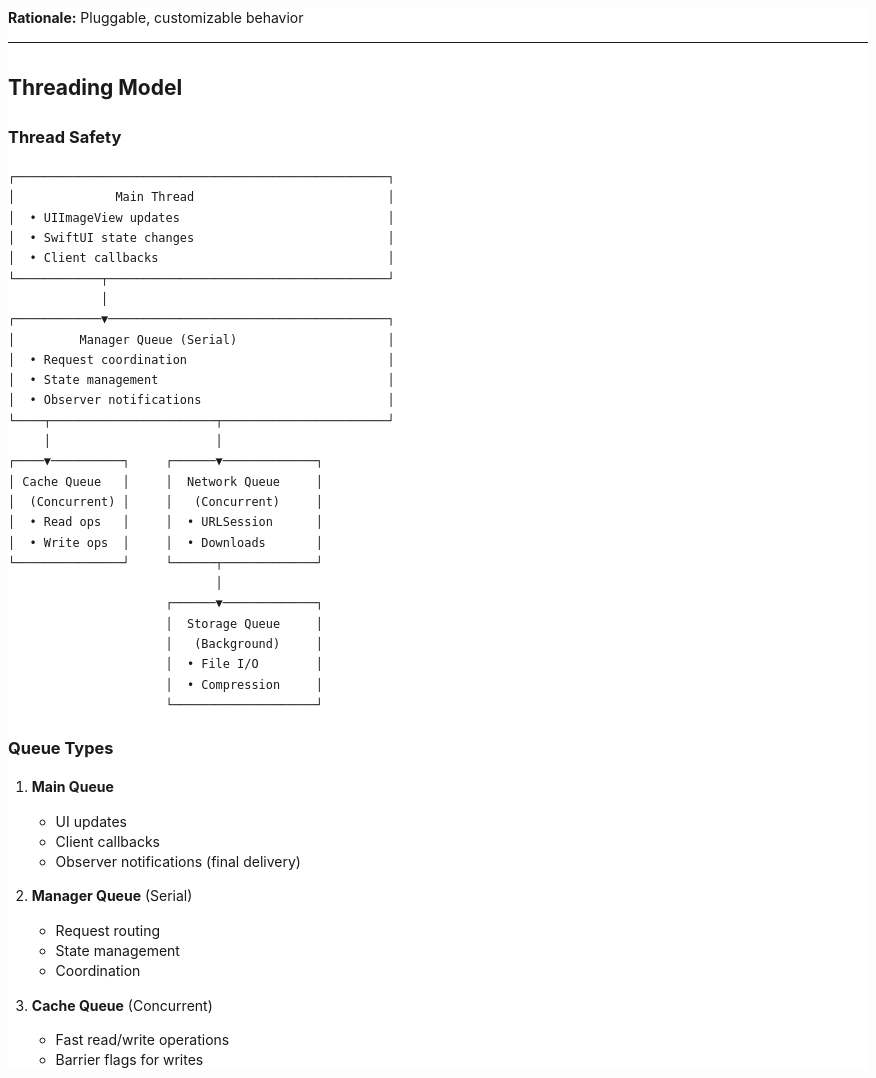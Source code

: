**Rationale:** Pluggable, customizable behavior

---

## Threading Model

### Thread Safety

```
┌────────────────────────────────────────────────────┐
│              Main Thread                           │
│  • UIImageView updates                             │
│  • SwiftUI state changes                           │
│  • Client callbacks                                │
└────────────┬───────────────────────────────────────┘
             │
┌────────────▼───────────────────────────────────────┐
│         Manager Queue (Serial)                     │
│  • Request coordination                            │
│  • State management                                │
│  • Observer notifications                          │
└────┬───────────────────────┬───────────────────────┘
     │                       │
┌────▼──────────┐     ┌──────▼─────────────┐
│ Cache Queue   │     │  Network Queue     │
│  (Concurrent) │     │   (Concurrent)     │
│  • Read ops   │     │  • URLSession      │
│  • Write ops  │     │  • Downloads       │
└───────────────┘     └──────┬─────────────┘
                             │
                      ┌──────▼─────────────┐
                      │  Storage Queue     │
                      │   (Background)     │
                      │  • File I/O        │
                      │  • Compression     │
                      └────────────────────┘
```

### Queue Types

1. **Main Queue**
   - UI updates
   - Client callbacks
   - Observer notifications (final delivery)

2. **Manager Queue** (Serial)
   - Request routing
   - State management
   - Coordination

3. **Cache Queue** (Concurrent)
   - Fast read/write operations
   - Barrier flags for writes
